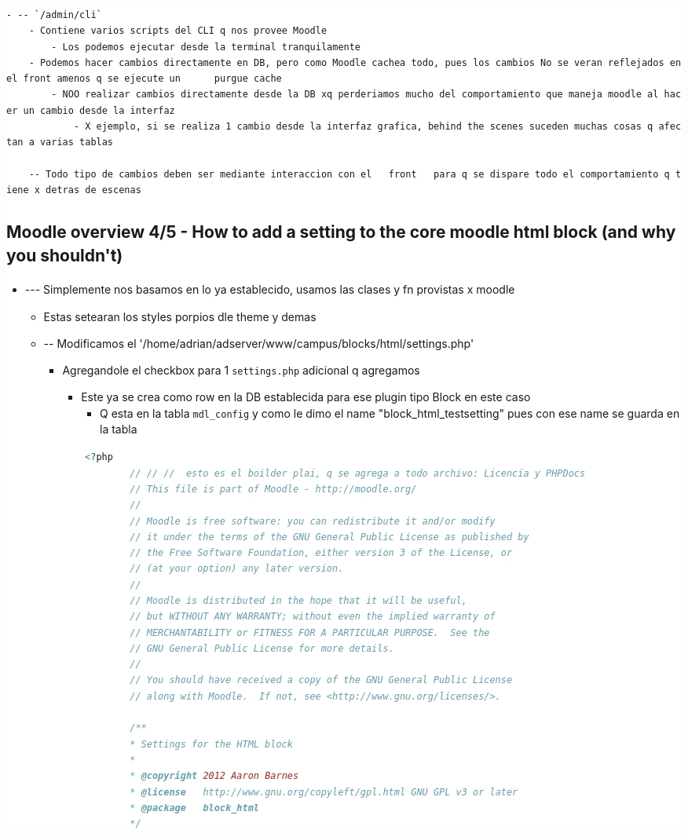 
	- -- `/admin/cli`
		- Contiene varios scripts del CLI q nos provee Moodle
			- Los podemos ejecutar desde la terminal tranquilamente
		- Podemos hacer cambios directamente en DB, pero como Moodle cachea todo, pues los cambios No se veran reflejados en el front amenos q se ejecute un      purgue cache   
			- NOO realizar cambios directamente desde la DB xq perderiamos mucho del comportamiento que maneja moodle al hacer un cambio desde la interfaz
				- X ejemplo, si se realiza 1 cambio desde la interfaz grafica, behind the scenes suceden muchas cosas q afectan a varias tablas

		-- Todo tipo de cambios deben ser mediante interaccion con el   front   para q se dispare todo el comportamiento q tiene x detras de escenas








## Moodle overview 4/5 - How to add a setting to the core moodle html block (and why you shouldn't)
- --- Simplemente nos basamos en lo ya establecido, usamos las clases y fn provistas x moodle
	- Estas setearan los  styles  porpios dle theme y demas

	- -- Modificamos el     '/home/adrian/adserver/www/campus/blocks/html/settings.php'
		- Agregandole el checkbox para 1       `settings.php`       adicional q agregamos
			- Este ya se crea como row en la     DB     establecida para ese plugin tipo Block en este caso
				- Q esta en la tabla    `mdl_config`   y como le dimo el name     "block_html_testsetting"     pues con ese name se guarda en la tabla

			```php
				<?php
						// // //  esto es el boilder plai, q se agrega a todo archivo: Licencia y PHPDocs
						// This file is part of Moodle - http://moodle.org/
						//
						// Moodle is free software: you can redistribute it and/or modify
						// it under the terms of the GNU General Public License as published by
						// the Free Software Foundation, either version 3 of the License, or
						// (at your option) any later version.
						//
						// Moodle is distributed in the hope that it will be useful,
						// but WITHOUT ANY WARRANTY; without even the implied warranty of
						// MERCHANTABILITY or FITNESS FOR A PARTICULAR PURPOSE.  See the
						// GNU General Public License for more details.
						//
						// You should have received a copy of the GNU General Public License
						// along with Moodle.  If not, see <http://www.gnu.org/licenses/>.

						/**
						* Settings for the HTML block
						*
						* @copyright 2012 Aaron Barnes
						* @license   http://www.gnu.org/copyleft/gpl.html GNU GPL v3 or later
						* @package   block_html
						*/
